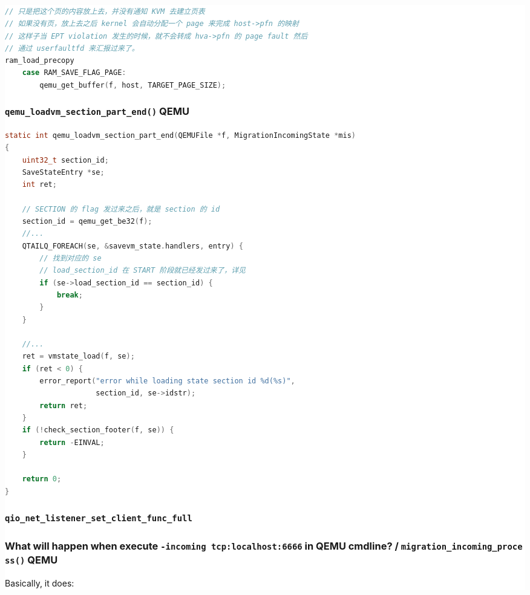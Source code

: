 ```c
// 只是把这个页的内容放上去，并没有通知 KVM 去建立页表
// 如果没有页，放上去之后 kernel 会自动分配一个 page 来完成 host->pfn 的映射
// 这样子当 EPT violation 发生的时候，就不会转成 hva->pfn 的 page fault 然后
// 通过 userfaultfd 来汇报过来了。
ram_load_precopy
    case RAM_SAVE_FLAG_PAGE:
        qemu_get_buffer(f, host, TARGET_PAGE_SIZE);
```

### `qemu_loadvm_section_part_end()` QEMU

```c
static int qemu_loadvm_section_part_end(QEMUFile *f, MigrationIncomingState *mis)
{
    uint32_t section_id;
    SaveStateEntry *se;
    int ret;

    // SECTION 的 flag 发过来之后，就是 section 的 id
    section_id = qemu_get_be32(f);
    //...
    QTAILQ_FOREACH(se, &savevm_state.handlers, entry) {
        // 找到对应的 se
        // load_section_id 在 START 阶段就已经发过来了，详见 
        if (se->load_section_id == section_id) {
            break;
        }
    }

    //...
    ret = vmstate_load(f, se);
    if (ret < 0) {
        error_report("error while loading state section id %d(%s)",
                     section_id, se->idstr);
        return ret;
    }
    if (!check_section_footer(f, se)) {
        return -EINVAL;
    }

    return 0;
}
```

### `qio_net_listener_set_client_func_full`

### What will happen when execute `-incoming tcp:localhost:6666` in QEMU cmdline? / `migration_incoming_process()` QEMU

Basically, it does:
